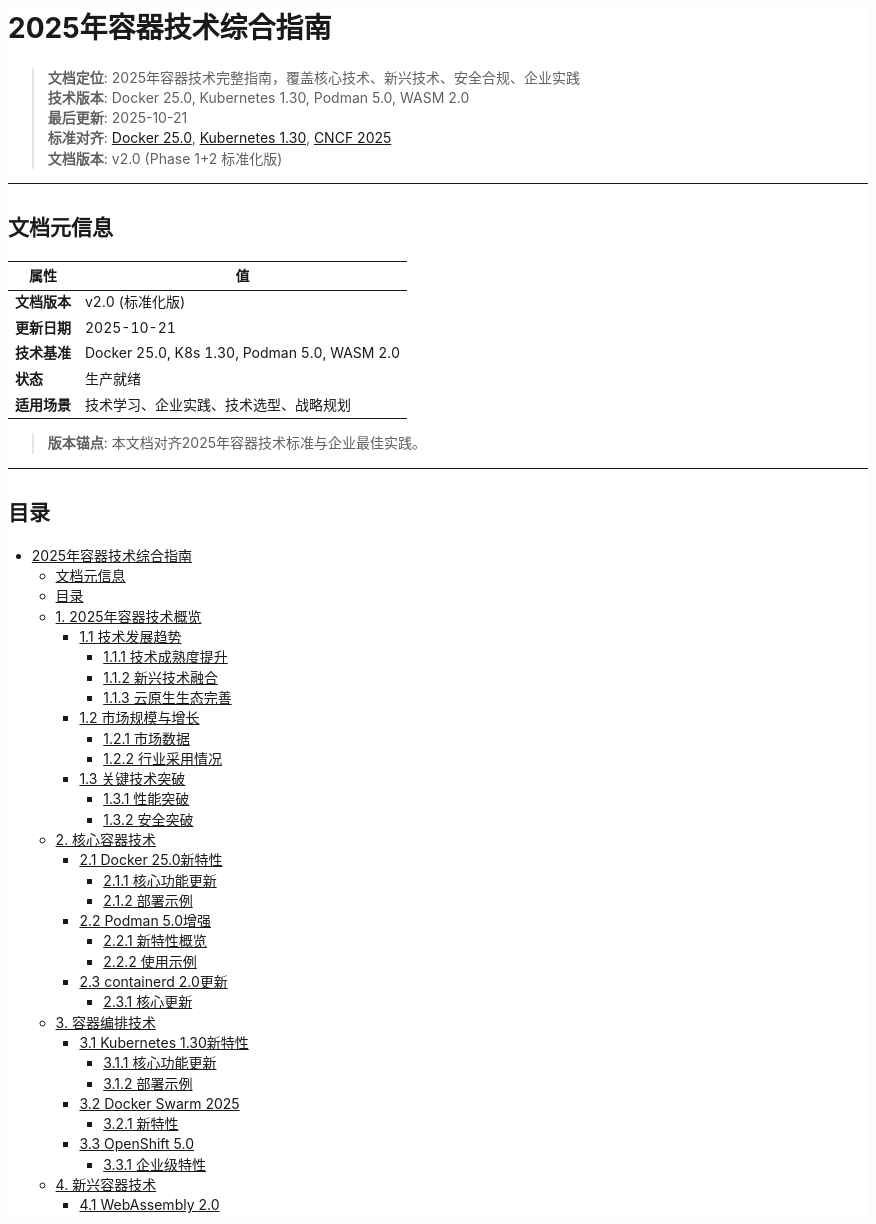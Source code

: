 # 2025年容器技术综合指南

> **文档定位**: 2025年容器技术完整指南，覆盖核心技术、新兴技术、安全合规、企业实践  
> **技术版本**: Docker 25.0, Kubernetes 1.30, Podman 5.0, WASM 2.0  
> **最后更新**: 2025-10-21  
> **标准对齐**: [Docker 25.0][docker], [Kubernetes 1.30][k8s], [CNCF 2025][cncf]  
> **文档版本**: v2.0 (Phase 1+2 标准化版)

[docker]: https://docs.docker.com/ "Docker"
[k8s]: https://kubernetes.io/ "Kubernetes"
[cncf]: https://www.cncf.io/ "CNCF"

---

## 文档元信息

| 属性 | 值 |
|------|-----|
| **文档版本** | v2.0 (标准化版) |
| **更新日期** | 2025-10-21 |
| **技术基准** | Docker 25.0, K8s 1.30, Podman 5.0, WASM 2.0 |
| **状态** | 生产就绪 |
| **适用场景** | 技术学习、企业实践、技术选型、战略规划 |

> **版本锚点**: 本文档对齐2025年容器技术标准与企业最佳实践。

---

## 目录

- [2025年容器技术综合指南](#2025年容器技术综合指南)
  - [文档元信息](#文档元信息)
  - [目录](#目录)
  - [1. 2025年容器技术概览](#1-2025年容器技术概览)
    - [1.1 技术发展趋势](#11-技术发展趋势)
      - [1.1.1 技术成熟度提升](#111-技术成熟度提升)
      - [1.1.2 新兴技术融合](#112-新兴技术融合)
      - [1.1.3 云原生生态完善](#113-云原生生态完善)
    - [1.2 市场规模与增长](#12-市场规模与增长)
      - [1.2.1 市场数据](#121-市场数据)
      - [1.2.2 行业采用情况](#122-行业采用情况)
    - [1.3 关键技术突破](#13-关键技术突破)
      - [1.3.1 性能突破](#131-性能突破)
      - [1.3.2 安全突破](#132-安全突破)
  - [2. 核心容器技术](#2-核心容器技术)
    - [2.1 Docker 25.0新特性](#21-docker-250新特性)
      - [2.1.1 核心功能更新](#211-核心功能更新)
      - [2.1.2 部署示例](#212-部署示例)
    - [2.2 Podman 5.0增强](#22-podman-50增强)
      - [2.2.1 新特性概览](#221-新特性概览)
      - [2.2.2 使用示例](#222-使用示例)
    - [2.3 containerd 2.0更新](#23-containerd-20更新)
      - [2.3.1 核心更新](#231-核心更新)
  - [3. 容器编排技术](#3-容器编排技术)
    - [3.1 Kubernetes 1.30新特性](#31-kubernetes-130新特性)
      - [3.1.1 核心功能更新](#311-核心功能更新)
      - [3.1.2 部署示例](#312-部署示例)
    - [3.2 Docker Swarm 2025](#32-docker-swarm-2025)
      - [3.2.1 新特性](#321-新特性)
    - [3.3 OpenShift 5.0](#33-openshift-50)
      - [3.3.1 企业级特性](#331-企业级特性)
  - [4. 新兴容器技术](#4-新兴容器技术)
    - [4.1 WebAssembly 2.0](#41-webassembly-20)
